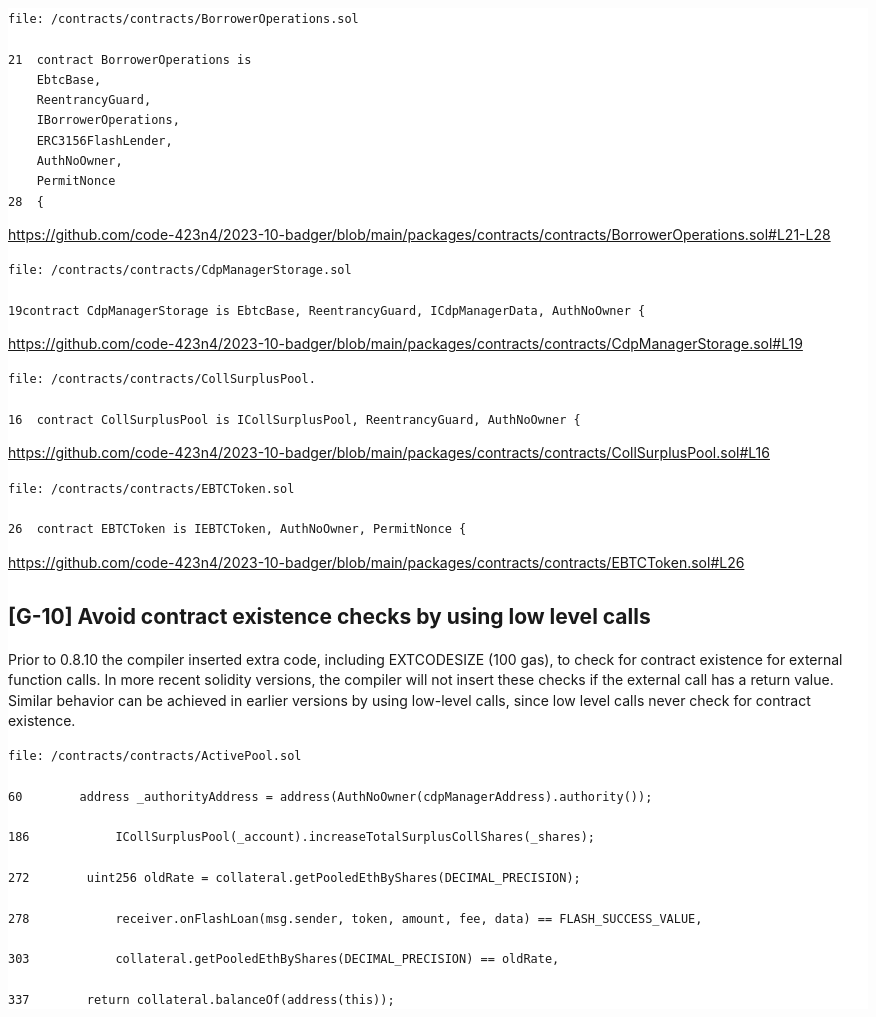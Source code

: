 
```solidity
file: /contracts/contracts/BorrowerOperations.sol

21  contract BorrowerOperations is
    EbtcBase,
    ReentrancyGuard,
    IBorrowerOperations,
    ERC3156FlashLender,
    AuthNoOwner,
    PermitNonce
28  {

```
https://github.com/code-423n4/2023-10-badger/blob/main/packages/contracts/contracts/BorrowerOperations.sol#L21-L28

```solidity
file: /contracts/contracts/CdpManagerStorage.sol

19contract CdpManagerStorage is EbtcBase, ReentrancyGuard, ICdpManagerData, AuthNoOwner {

```
https://github.com/code-423n4/2023-10-badger/blob/main/packages/contracts/contracts/CdpManagerStorage.sol#L19


```solidity
file: /contracts/contracts/CollSurplusPool.

16  contract CollSurplusPool is ICollSurplusPool, ReentrancyGuard, AuthNoOwner {

```
https://github.com/code-423n4/2023-10-badger/blob/main/packages/contracts/contracts/CollSurplusPool.sol#L16


```solidity
file: /contracts/contracts/EBTCToken.sol

26  contract EBTCToken is IEBTCToken, AuthNoOwner, PermitNonce {

```
https://github.com/code-423n4/2023-10-badger/blob/main/packages/contracts/contracts/EBTCToken.sol#L26 
## [G-10] Avoid contract existence checks by using low level calls		

Prior to 0.8.10 the compiler inserted extra code, including EXTCODESIZE (100 gas), to check for contract existence for external function calls. In more recent solidity versions, the compiler will not insert these checks if the external call has a return value. Similar behavior can be achieved in earlier versions by using low-level calls, since low level calls never check for contract existence.							


```solidity
file: /contracts/contracts/ActivePool.sol

60        address _authorityAddress = address(AuthNoOwner(cdpManagerAddress).authority());

186            ICollSurplusPool(_account).increaseTotalSurplusCollShares(_shares);

272        uint256 oldRate = collateral.getPooledEthByShares(DECIMAL_PRECISION);

278            receiver.onFlashLoan(msg.sender, token, amount, fee, data) == FLASH_SUCCESS_VALUE,

303            collateral.getPooledEthByShares(DECIMAL_PRECISION) == oldRate,

337        return collateral.balanceOf(address(this));
```